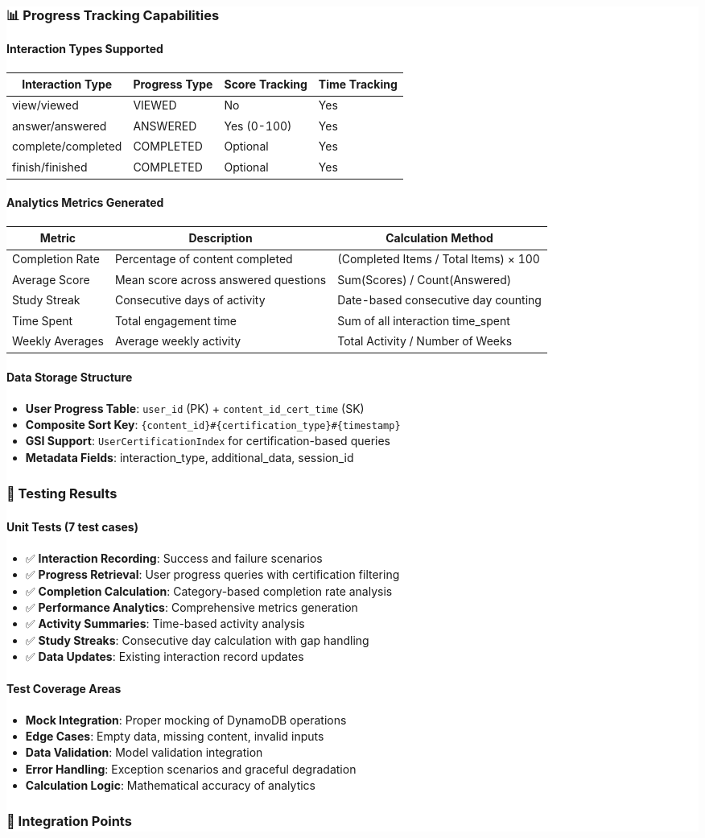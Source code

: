 ### 📊 Progress Tracking Capabilities

#### Interaction Types Supported
| Interaction Type | Progress Type | Score Tracking | Time Tracking |
|------------------|---------------|----------------|---------------|
| view/viewed | VIEWED | No | Yes |
| answer/answered | ANSWERED | Yes (0-100) | Yes |
| complete/completed | COMPLETED | Optional | Yes |
| finish/finished | COMPLETED | Optional | Yes |

#### Analytics Metrics Generated
| Metric | Description | Calculation Method |
|--------|-------------|-------------------|
| Completion Rate | Percentage of content completed | (Completed Items / Total Items) × 100 |
| Average Score | Mean score across answered questions | Sum(Scores) / Count(Answered) |
| Study Streak | Consecutive days of activity | Date-based consecutive day counting |
| Time Spent | Total engagement time | Sum of all interaction time_spent |
| Weekly Averages | Average weekly activity | Total Activity / Number of Weeks |

#### Data Storage Structure
- **User Progress Table**: `user_id` (PK) + `content_id_cert_time` (SK)
- **Composite Sort Key**: `{content_id}#{certification_type}#{timestamp}`
- **GSI Support**: `UserCertificationIndex` for certification-based queries
- **Metadata Fields**: interaction_type, additional_data, session_id

### 🧪 Testing Results

#### Unit Tests (7 test cases)
- ✅ **Interaction Recording**: Success and failure scenarios
- ✅ **Progress Retrieval**: User progress queries with certification filtering
- ✅ **Completion Calculation**: Category-based completion rate analysis
- ✅ **Performance Analytics**: Comprehensive metrics generation
- ✅ **Activity Summaries**: Time-based activity analysis
- ✅ **Study Streaks**: Consecutive day calculation with gap handling
- ✅ **Data Updates**: Existing interaction record updates

#### Test Coverage Areas
- **Mock Integration**: Proper mocking of DynamoDB operations
- **Edge Cases**: Empty data, missing content, invalid inputs
- **Data Validation**: Model validation integration
- **Error Handling**: Exception scenarios and graceful degradation
- **Calculation Logic**: Mathematical accuracy of analytics

### 🔄 Integration Points
